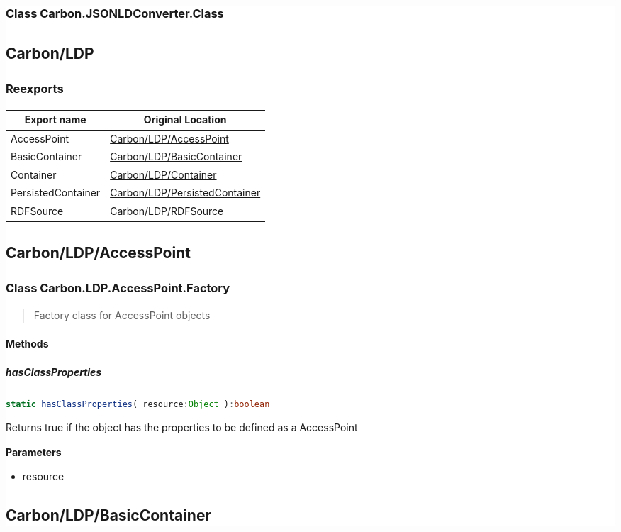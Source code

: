 
### Class Carbon.JSONLDConverter.Class






## Carbon/LDP <a name="Carbon-LDP"></a>


### Reexports

		
| Export name | Original Location | 
| --- | --- |
| AccessPoint | [Carbon/LDP/AccessPoint](#Carbon-LDP-AccessPoint) |
| BasicContainer | [Carbon/LDP/BasicContainer](#Carbon-LDP-BasicContainer) |
| Container | [Carbon/LDP/Container](#Carbon-LDP-Container) |
| PersistedContainer | [Carbon/LDP/PersistedContainer](#Carbon-LDP-PersistedContainer) |
| RDFSource | [Carbon/LDP/RDFSource](#Carbon-LDP-RDFSource) |


## Carbon/LDP/AccessPoint <a name="Carbon-LDP-AccessPoint"></a>




### Class Carbon.LDP.AccessPoint.Factory

> Factory class for AccessPoint objects




#### Methods

##### hasClassProperties

```typescript 
static hasClassProperties( resource:Object ):boolean 
```

Returns true if the object has the properties to be defined as a AccessPoint

**Parameters**

- resource 



## Carbon/LDP/BasicContainer <a name="Carbon-LDP-BasicContainer"></a>

